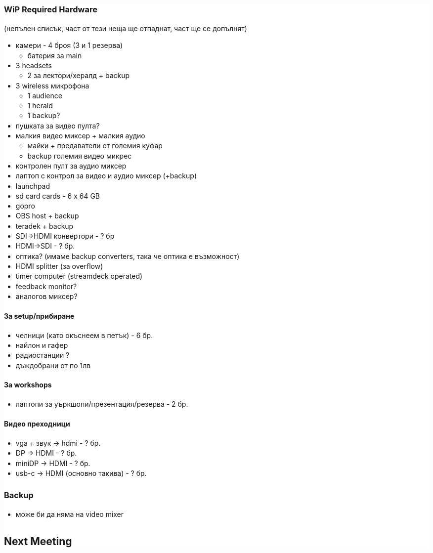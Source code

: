### WiP Required Hardware

(непълен списък, част от тези неща ще отпаднат, част ще се допълнят)
- камери - 4 броя (3 и 1 резерва)
  - батерия за main
- 3 headsets
  - 2 за лектори/хералд + backup
- 3 wireless микрофона
  - 1 audience
  - 1 herald
  - 1 backup?
- пушката за видео пулта?
- малкия видео миксер + малкия аудио
  - майки + предаватели от големия куфар
  - backup големия видео микрес
- контролен пулт за аудио миксер
- лаптоп с контрол за видео и аудио миксер (+backup)
- launchpad
- sd card cards - 6 x 64 GB
- gopro 
- OBS host + backup
- teradek + backup
- SDI->HDMI конвертори - ? бр
- HDMI->SDI - ? бр.
- оптика? (имаме backup converters, така че оптика е възможност)
- HDMI splitter (за overflow)
- timer computer (streamdeck operated)
- feedback monitor?
- аналогов миксер?

#### За setup/прибиране
- челници (като окъснеем в петък) - 6 бр.
- найлон и гафер
- радиостанции ?
- дъждобрани от по 1лв

#### За workshops
- лаптопи за уъркшопи/презентация/резерва - 2 бр.

#### Видео преходници
- vga + звук -> hdmi - ? бр.
- DP -> HDMI - ? бр.
- miniDP -> HDMI - ? бр.
- usb-c -> HDMI (основно такива) - ? бр.

### Backup

- може би да няма на video mixer

## Next Meeting
